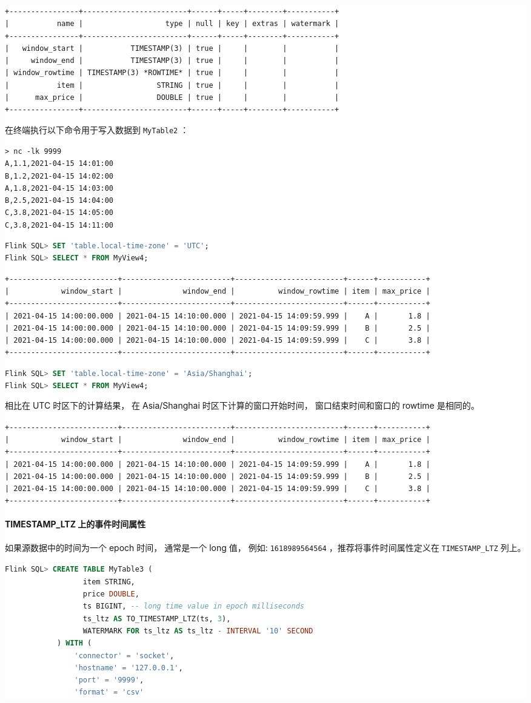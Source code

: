 ```
+----------------+------------------------+------+-----+--------+-----------+
|           name |                   type | null | key | extras | watermark |
+----------------+------------------------+------+-----+--------+-----------+
|   window_start |           TIMESTAMP(3) | true |     |        |           |
|     window_end |           TIMESTAMP(3) | true |     |        |           |
| window_rowtime | TIMESTAMP(3) *ROWTIME* | true |     |        |           |
|           item |                 STRING | true |     |        |           |
|      max_price |                 DOUBLE | true |     |        |           |
+----------------+------------------------+------+-----+--------+-----------+
```

在终端执行以下命令用于写入数据到 `MyTable2` ：

```
> nc -lk 9999
A,1.1,2021-04-15 14:01:00
B,1.2,2021-04-15 14:02:00
A,1.8,2021-04-15 14:03:00 
B,2.5,2021-04-15 14:04:00
C,3.8,2021-04-15 14:05:00       
C,3.8,2021-04-15 14:11:00
```

```sql
Flink SQL> SET 'table.local-time-zone' = 'UTC'; 
Flink SQL> SELECT * FROM MyView4;
```
               
```
+-------------------------+-------------------------+-------------------------+------+-----------+
|            window_start |              window_end |          window_rowtime | item | max_price |
+-------------------------+-------------------------+-------------------------+------+-----------+
| 2021-04-15 14:00:00.000 | 2021-04-15 14:10:00.000 | 2021-04-15 14:09:59.999 |    A |       1.8 |
| 2021-04-15 14:00:00.000 | 2021-04-15 14:10:00.000 | 2021-04-15 14:09:59.999 |    B |       2.5 |
| 2021-04-15 14:00:00.000 | 2021-04-15 14:10:00.000 | 2021-04-15 14:09:59.999 |    C |       3.8 |
+-------------------------+-------------------------+-------------------------+------+-----------+
```

```sql
Flink SQL> SET 'table.local-time-zone' = 'Asia/Shanghai'; 
Flink SQL> SELECT * FROM MyView4;
```

相比在 UTC 时区下的计算结果， 在 Asia/Shanghai 时区下计算的窗口开始时间， 窗口结束时间和窗口的 rowtime 是相同的。
```
+-------------------------+-------------------------+-------------------------+------+-----------+
|            window_start |              window_end |          window_rowtime | item | max_price |
+-------------------------+-------------------------+-------------------------+------+-----------+
| 2021-04-15 14:00:00.000 | 2021-04-15 14:10:00.000 | 2021-04-15 14:09:59.999 |    A |       1.8 |
| 2021-04-15 14:00:00.000 | 2021-04-15 14:10:00.000 | 2021-04-15 14:09:59.999 |    B |       2.5 |
| 2021-04-15 14:00:00.000 | 2021-04-15 14:10:00.000 | 2021-04-15 14:09:59.999 |    C |       3.8 |
+-------------------------+-------------------------+-------------------------+------+-----------+
```

#### TIMESTAMP_LTZ 上的事件时间属性
如果源数据中的时间为一个 epoch 时间， 通常是一个 long 值， 例如: `1618989564564` ，推荐将事件时间属性定义在 `TIMESTAMP_LTZ` 列上。
```sql
Flink SQL> CREATE TABLE MyTable3 (
                  item STRING,
                  price DOUBLE,
                  ts BIGINT, -- long time value in epoch milliseconds
                  ts_ltz AS TO_TIMESTAMP_LTZ(ts, 3),
                  WATERMARK FOR ts_ltz AS ts_ltz - INTERVAL '10' SECOND
            ) WITH (
                'connector' = 'socket',
                'hostname' = '127.0.0.1',
                'port' = '9999',
                'format' = 'csv'
```